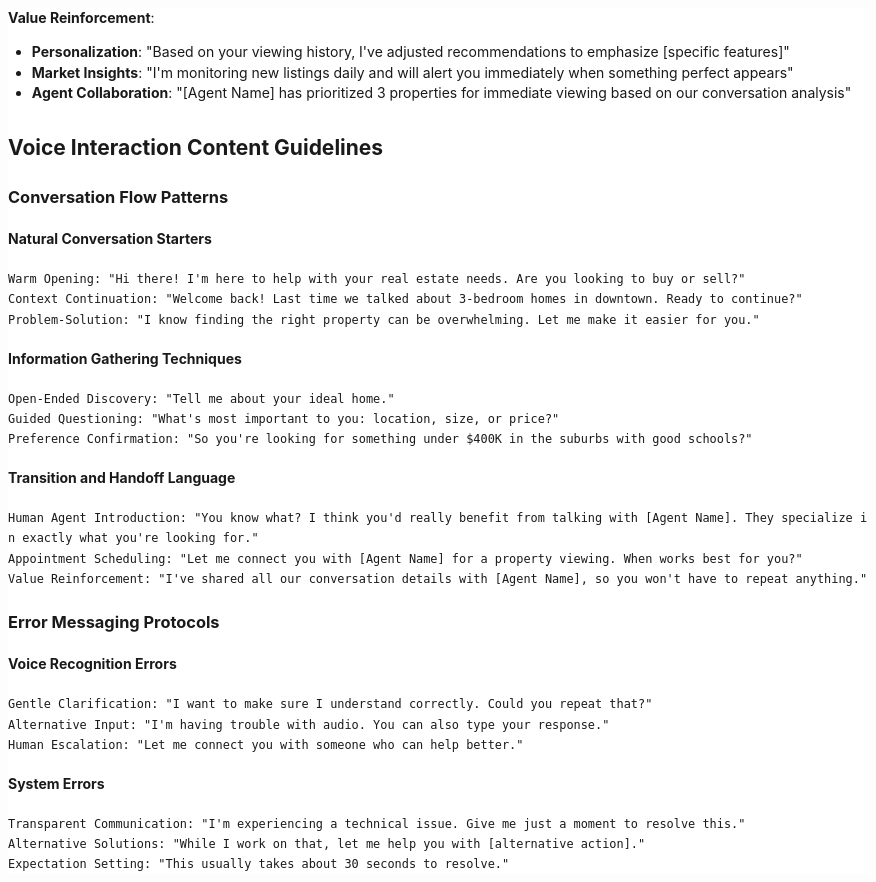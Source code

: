**Value Reinforcement**:
- **Personalization**: "Based on your viewing history, I've adjusted recommendations to emphasize [specific features]"
- **Market Insights**: "I'm monitoring new listings daily and will alert you immediately when something perfect appears"
- **Agent Collaboration**: "[Agent Name] has prioritized 3 properties for immediate viewing based on our conversation analysis"

## Voice Interaction Content Guidelines

### Conversation Flow Patterns

#### Natural Conversation Starters
```
Warm Opening: "Hi there! I'm here to help with your real estate needs. Are you looking to buy or sell?"
Context Continuation: "Welcome back! Last time we talked about 3-bedroom homes in downtown. Ready to continue?"
Problem-Solution: "I know finding the right property can be overwhelming. Let me make it easier for you."
```

#### Information Gathering Techniques
```
Open-Ended Discovery: "Tell me about your ideal home."
Guided Questioning: "What's most important to you: location, size, or price?"
Preference Confirmation: "So you're looking for something under $400K in the suburbs with good schools?"
```

#### Transition and Handoff Language
```
Human Agent Introduction: "You know what? I think you'd really benefit from talking with [Agent Name]. They specialize in exactly what you're looking for."
Appointment Scheduling: "Let me connect you with [Agent Name] for a property viewing. When works best for you?"
Value Reinforcement: "I've shared all our conversation details with [Agent Name], so you won't have to repeat anything."
```

### Error Messaging Protocols

#### Voice Recognition Errors
```
Gentle Clarification: "I want to make sure I understand correctly. Could you repeat that?"
Alternative Input: "I'm having trouble with audio. You can also type your response."
Human Escalation: "Let me connect you with someone who can help better."
```

#### System Errors
```
Transparent Communication: "I'm experiencing a technical issue. Give me just a moment to resolve this."
Alternative Solutions: "While I work on that, let me help you with [alternative action]."
Expectation Setting: "This usually takes about 30 seconds to resolve."
```
